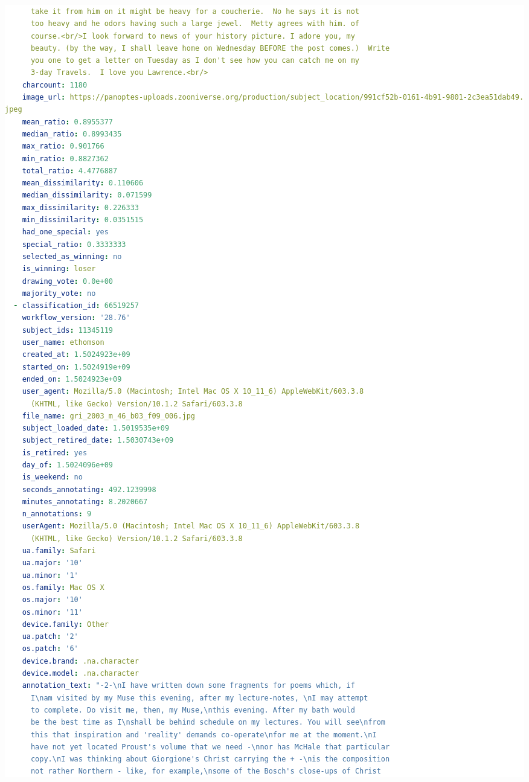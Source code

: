```yaml
      take it from him on it might be heavy for a coucherie.  No he says it is not
      too heavy and he odors having such a large jewel.  Metty agrees with him. of
      course.<br/>I look forward to news of your history picture. I adore you, my
      beauty. (by the way, I shall leave home on Wednesday BEFORE the post comes.)  Write
      you one to get a letter on Tuesday as I don't see how you can catch me on my
      3-day Travels.  I love you Lawrence.<br/>
    charcount: 1180
    image_url: https://panoptes-uploads.zooniverse.org/production/subject_location/991cf52b-0161-4b91-9801-2c3ea51dab49.jpeg
    mean_ratio: 0.8955377
    median_ratio: 0.8993435
    max_ratio: 0.901766
    min_ratio: 0.8827362
    total_ratio: 4.4776887
    mean_dissimilarity: 0.110606
    median_dissimilarity: 0.071599
    max_dissimilarity: 0.226333
    min_dissimilarity: 0.0351515
    had_one_special: yes
    special_ratio: 0.3333333
    selected_as_winning: no
    is_winning: loser
    drawing_vote: 0.0e+00
    majority_vote: no
  - classification_id: 66519257
    workflow_version: '28.76'
    subject_ids: 11345119
    user_name: ethomson
    created_at: 1.5024923e+09
    started_on: 1.5024919e+09
    ended_on: 1.5024923e+09
    user_agent: Mozilla/5.0 (Macintosh; Intel Mac OS X 10_11_6) AppleWebKit/603.3.8
      (KHTML, like Gecko) Version/10.1.2 Safari/603.3.8
    file_name: gri_2003_m_46_b03_f09_006.jpg
    subject_loaded_date: 1.5019535e+09
    subject_retired_date: 1.5030743e+09
    is_retired: yes
    day_of: 1.5024096e+09
    is_weekend: no
    seconds_annotating: 492.1239998
    minutes_annotating: 8.2020667
    n_annotations: 9
    userAgent: Mozilla/5.0 (Macintosh; Intel Mac OS X 10_11_6) AppleWebKit/603.3.8
      (KHTML, like Gecko) Version/10.1.2 Safari/603.3.8
    ua.family: Safari
    ua.major: '10'
    ua.minor: '1'
    os.family: Mac OS X
    os.major: '10'
    os.minor: '11'
    device.family: Other
    ua.patch: '2'
    os.patch: '6'
    device.brand: .na.character
    device.model: .na.character
    annotation_text: "-2-\nI have written down some fragments for poems which, if
      I\nam visited by my Muse this evening, after my lecture-notes, \nI may attempt
      to complete. Do visit me, then, my Muse,\nthis evening. After my bath would
      be the best time as I\nshall be behind schedule on my lectures. You will see\nfrom
      this that inspiration and 'reality' demands co-operate\nfor me at the moment.\nI
      have not yet located Proust's volume that we need -\nnor has McHale that particular
      copy.\nI was thinking about Giorgione's Christ carrying the + -\nis the composition
      not rather Northern - like, for example,\nsome of the Bosch's close-ups of Christ
```